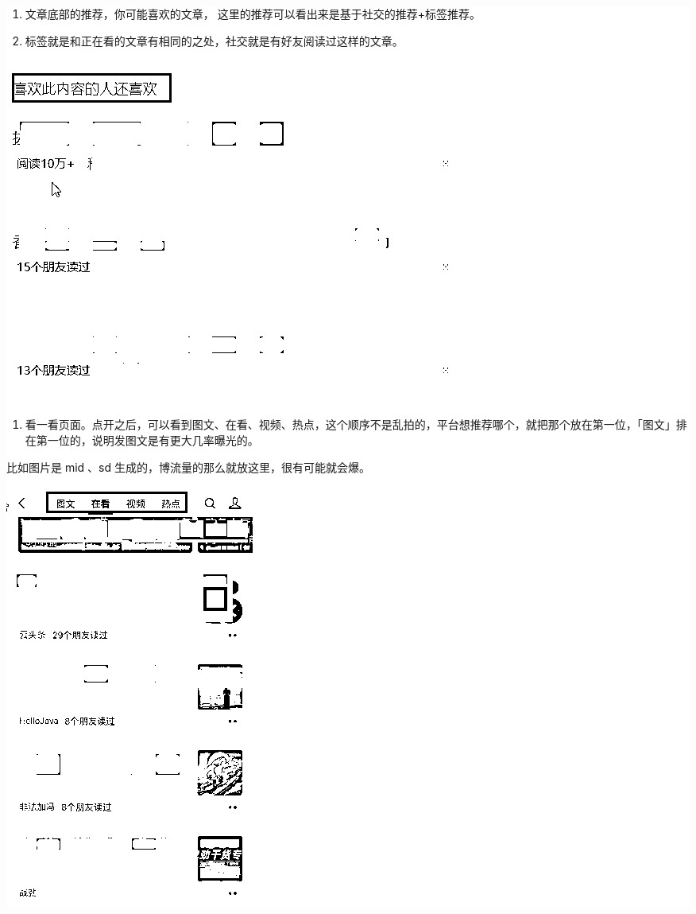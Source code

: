 1.  文章底部的推荐，你可能喜欢的文章， 这里的推荐可以看出来是基于社交的推荐+标签推荐。

2.  标签就是和正在看的文章有相同的之处，社交就是有好友阅读过这样的文章。

![](img/6e0bccb23c666a330a9ff1154a85379f.png)

1.  看一看页面。点开之后，可以看到图文、在看、视频、热点，这个顺序不是乱拍的，平台想推荐哪个，就把那个放在第一位，「图文」排在第一位的，说明发图文是有更大几率曝光的。

比如图片是 mid 、sd 生成的，博流量的那么就放这里，很有可能就会爆。

![](img/86ddb73c4a5eee26e0e530a9743191e5.png)
